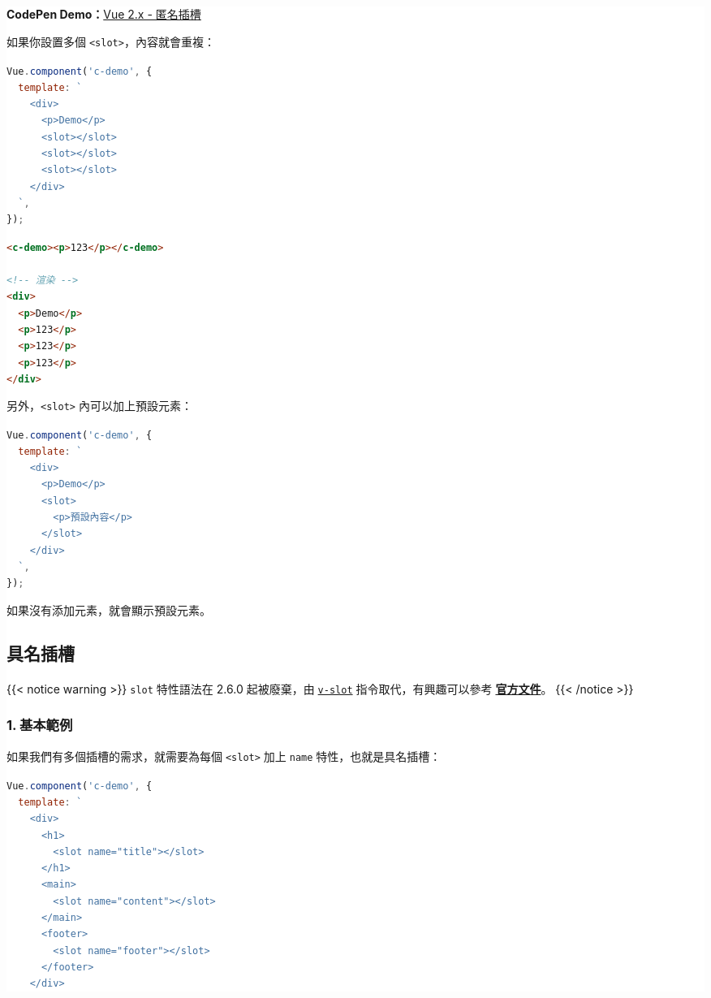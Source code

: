 **CodePen Demo：**[Vue 2.x - 匿名插槽](https://codepen.io/CHUPAIWANG/pen/xxVmQdV)

如果你設置多個 `<slot>`，內容就會重複：
```javascript
Vue.component('c-demo', {
  template: `
    <div>
      <p>Demo</p>
      <slot></slot>
      <slot></slot>
      <slot></slot>
    </div>
  `,
});
```
```html
<c-demo><p>123</p></c-demo>

<!-- 渲染 -->
<div>
  <p>Demo</p>
  <p>123</p>
  <p>123</p>
  <p>123</p>
</div>
```

另外，`<slot>` 內可以加上預設元素：
```javascript
Vue.component('c-demo', {
  template: `
    <div>
      <p>Demo</p>
      <slot>
        <p>預設內容</p>
      </slot>
    </div>
  `,
});
```
如果沒有添加元素，就會顯示預設元素。

## 具名插槽

{{< notice warning >}}
`slot` 特性語法在 2.6.0 起被廢棄，由 [`v-slot`](https://cn.vuejs.org/v2/api/#v-slot) 指令取代，有興趣可以參考 **[官方文件](https://cn.vuejs.org/v2/guide/components-slots.html#废弃了的语法)**。
{{< /notice >}}

### 1. 基本範例

如果我們有多個插槽的需求，就需要為每個 `<slot>` 加上 `name` 特性，也就是具名插槽：
```javascript
Vue.component('c-demo', {
  template: `
    <div>
      <h1>
        <slot name="title"></slot>
      </h1>
      <main>
        <slot name="content"></slot>
      </main>
      <footer>
        <slot name="footer"></slot>
      </footer>
    </div>
```